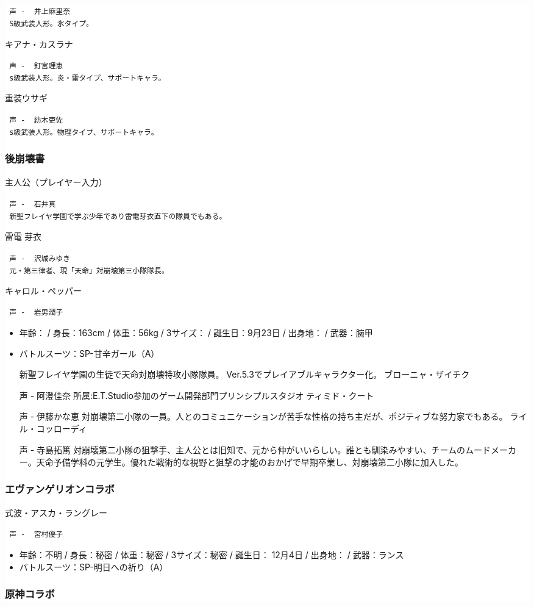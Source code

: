      声 -  井上麻里奈 
     S級武装人形。氷タイプ。 
キアナ・カスラナ

     声 -  釘宮理恵 
     s級武装人形。炎・雷タイプ、サポートキャラ。 
重装ウサギ

     声 -  紡木吏佐 
     s級武装人形。物理タイプ、サポートキャラ。 

  

###  後崩壊書



主人公（プレイヤー入力）

     声 -  石井真 
     新聖フレイヤ学園で学ぶ少年であり雷電芽衣直下の隊員でもある。 
雷電 芽衣

     声 -  沢城みゆき 
     元・第三律者、現「天命」対崩壊第三小隊隊長。 
キャロル・ペッパー

     声 -  岩男潤子 

  * 年齢： / 身長：163cm / 体重：56kg / 3サイズ： / 誕生日：9月23日 / 出身地： / 武器：腕甲 
  * バトルスーツ：SP-甘辛ガール（A） 

     新聖フレイヤ学園の生徒で天命対崩壊特攻小隊隊員。 
     Ver.5.3でプレイアブルキャラクター化。 
ブローニャ・ザイチク

     声 -  阿澄佳奈 
     所属:E.T.Studio参加のゲーム開発部門プリンシプルスタジオ 
ティミド・クート

     声 -  伊藤かな恵 
     対崩壊第二小隊の一員。人とのコミュニケーションが苦手な性格の持ち主だが、ポジティブな努力家でもある。 
ライル・コッローディ

     声 -  寺島拓篤 
     対崩壊第二小隊の狙撃手、主人公とは旧知で、元から仲がいいらしい。誰とも馴染みやすい、チームのムードメーカー。天命予備学科の元学生。優れた戦術的な視野と狙撃の才能のおかげで早期卒業し、対崩壊第二小隊に加入した。 

###  エヴァンゲリオンコラボ



式波・アスカ・ラングレー

     声 -  宮村優子 

  * 年齢：不明 / 身長：秘密 / 体重：秘密 / 3サイズ：秘密 / 誕生日：  12月4日  / 出身地： / 武器：ランス 
  * バトルスーツ：SP-明日への祈り（A） 

###  原神コラボ
